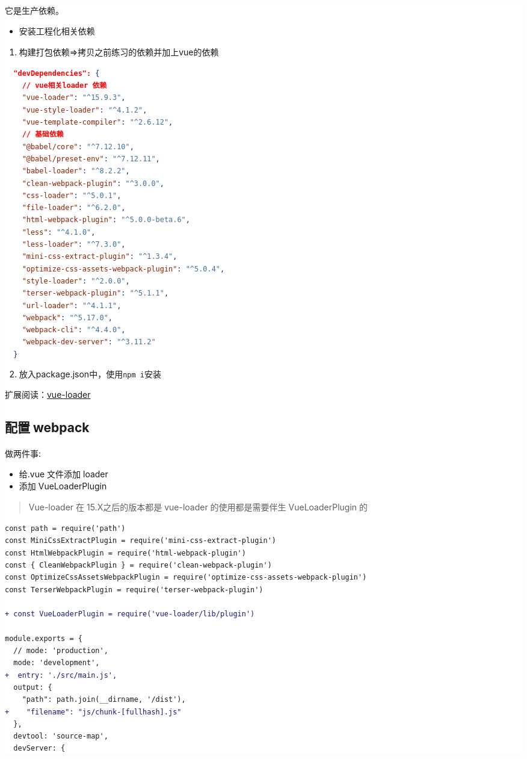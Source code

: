 它是生产依赖。

* 安装工程化相关依赖

1. 构建打包依赖=>拷贝之前练习的依赖并加上vue的依赖

```json
  "devDependencies": {
    // vue相关loader 依赖
    "vue-loader": "^15.9.3",
    "vue-style-loader": "^4.1.2",
    "vue-template-compiler": "^2.6.12",
    // 基础依赖
    "@babel/core": "^7.12.10",
    "@babel/preset-env": "^7.12.11",
    "babel-loader": "^8.2.2",
    "clean-webpack-plugin": "^3.0.0",
    "css-loader": "^5.0.1",
    "file-loader": "^6.2.0",
    "html-webpack-plugin": "^5.0.0-beta.6",
    "less": "^4.1.0",
    "less-loader": "^7.3.0",
    "mini-css-extract-plugin": "^1.3.4",
    "optimize-css-assets-webpack-plugin": "^5.0.4",
    "style-loader": "^2.0.0",
    "terser-webpack-plugin": "^5.1.1",
    "url-loader": "^4.1.1",
    "webpack": "^5.17.0",
    "webpack-cli": "^4.4.0",
    "webpack-dev-server": "^3.11.2"
  }
```

2. 放入package.json中，使用`npm i`安装

扩展阅读：[vue-loader](https://vue-loader.vuejs.org/guide/#vue-cli)



## 配置 webpack

做两件事:

- 给.vue 文件添加 loader
- 添加 VueLoaderPlugin

> Vue-loader 在 15.X之后的版本都是 vue-loader 的使用都是需要伴生 VueLoaderPlugin 的

```diff
const path = require('path')
const MiniCssExtractPlugin = require('mini-css-extract-plugin')
const HtmlWebpackPlugin = require('html-webpack-plugin')
const { CleanWebpackPlugin } = require('clean-webpack-plugin')
const OptimizeCssAssetsWebpackPlugin = require('optimize-css-assets-webpack-plugin')
const TerserWebpackPlugin = require('terser-webpack-plugin')

+ const VueLoaderPlugin = require('vue-loader/lib/plugin')

module.exports = {
  // mode: 'production',
  mode: 'development',
+  entry: './src/main.js',
  output: {
    "path": path.join(__dirname, '/dist'),
+    "filename": "js/chunk-[fullhash].js"
  },
  devtool: 'source-map',
  devServer: {
```